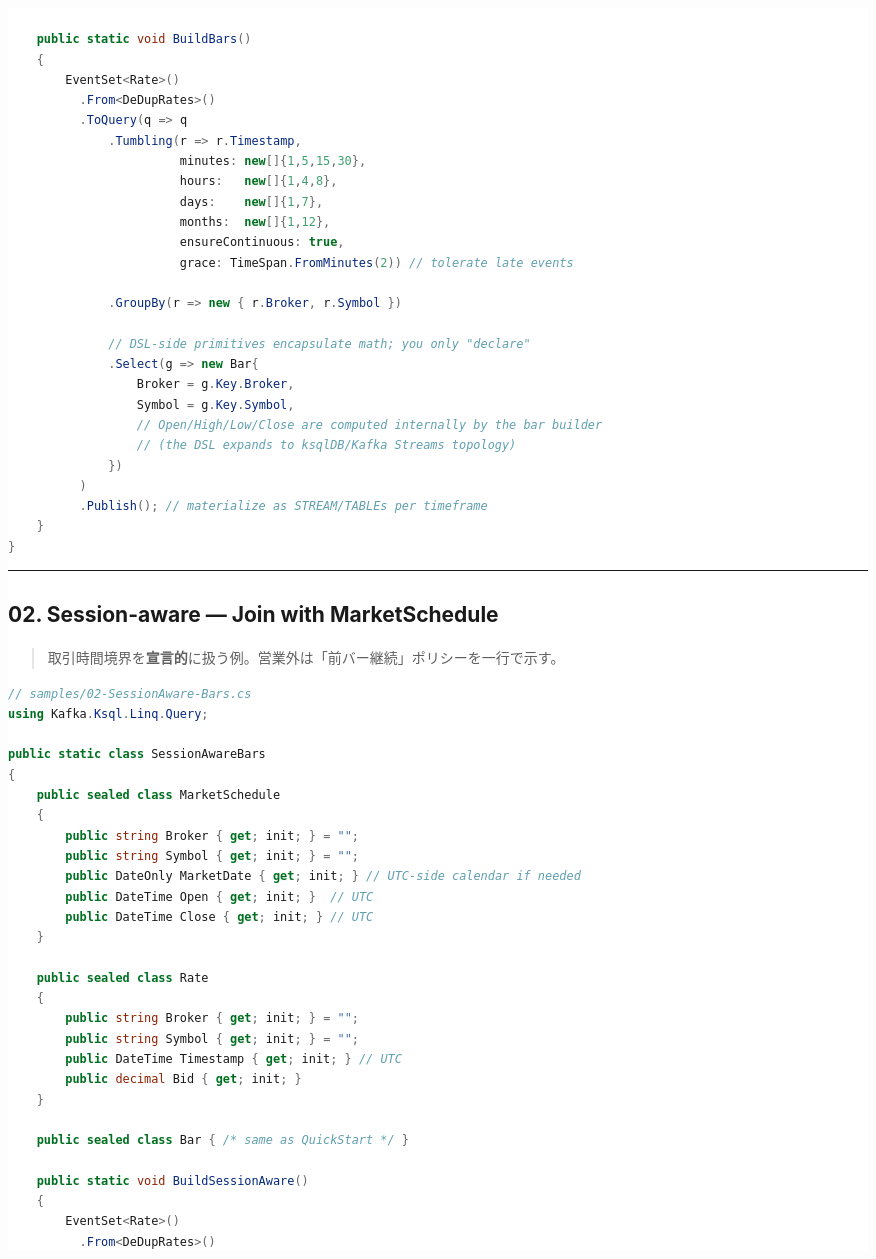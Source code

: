 ```csharp

    public static void BuildBars()
    {
        EventSet<Rate>()
          .From<DeDupRates>()
          .ToQuery(q => q
              .Tumbling(r => r.Timestamp,
                        minutes: new[]{1,5,15,30},
                        hours:   new[]{1,4,8},
                        days:    new[]{1,7},
                        months:  new[]{1,12},
                        ensureContinuous: true,
                        grace: TimeSpan.FromMinutes(2)) // tolerate late events

              .GroupBy(r => new { r.Broker, r.Symbol })

              // DSL-side primitives encapsulate math; you only "declare"
              .Select(g => new Bar{
                  Broker = g.Key.Broker,
                  Symbol = g.Key.Symbol,
                  // Open/High/Low/Close are computed internally by the bar builder
                  // (the DSL expands to ksqlDB/Kafka Streams topology)
              })
          )
          .Publish(); // materialize as STREAM/TABLEs per timeframe
    }
}
```

---

## 02. Session-aware — Join with MarketSchedule
> 取引時間境界を**宣言的**に扱う例。営業外は「前バー継続」ポリシーを一行で示す。

```csharp
// samples/02-SessionAware-Bars.cs
using Kafka.Ksql.Linq.Query;

public static class SessionAwareBars
{
    public sealed class MarketSchedule
    {
        public string Broker { get; init; } = "";
        public string Symbol { get; init; } = "";
        public DateOnly MarketDate { get; init; } // UTC-side calendar if needed
        public DateTime Open { get; init; }  // UTC
        public DateTime Close { get; init; } // UTC
    }

    public sealed class Rate
    {
        public string Broker { get; init; } = "";
        public string Symbol { get; init; } = "";
        public DateTime Timestamp { get; init; } // UTC
        public decimal Bid { get; init; }
    }

    public sealed class Bar { /* same as QuickStart */ }

    public static void BuildSessionAware()
    {
        EventSet<Rate>()
          .From<DeDupRates>()
```